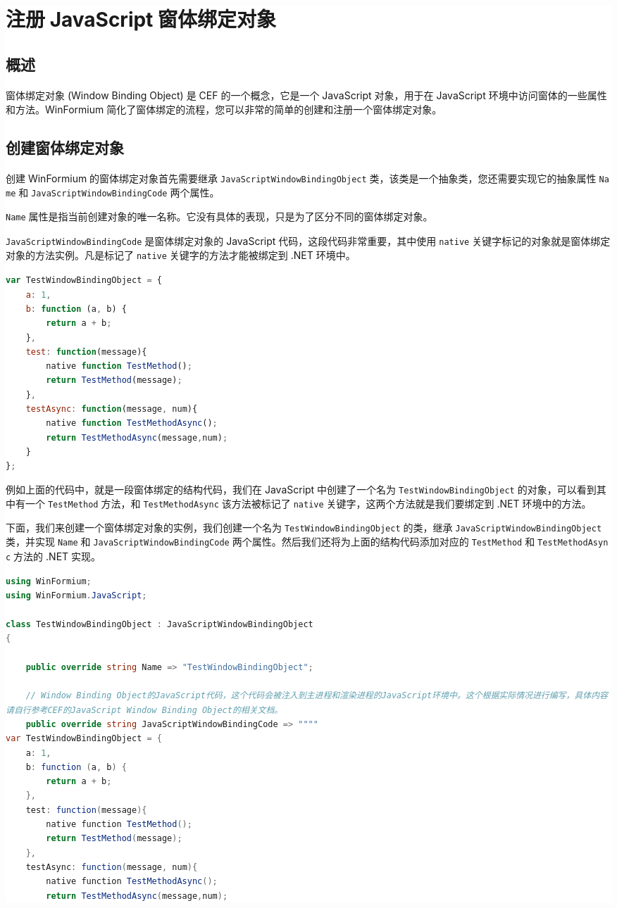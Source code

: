 # 注册 JavaScript 窗体绑定对象

## 概述

窗体绑定对象 (Window Binding Object) 是 CEF 的一个概念，它是一个 JavaScript 对象，用于在 JavaScript 环境中访问窗体的一些属性和方法。WinFormium 简化了窗体绑定的流程，您可以非常的简单的创建和注册一个窗体绑定对象。

## 创建窗体绑定对象

创建 WinFormium 的窗体绑定对象首先需要继承 `JavaScriptWindowBindingObject` 类，该类是一个抽象类，您还需要实现它的抽象属性 `Name` 和 `JavaScriptWindowBindingCode` 两个属性。

`Name` 属性是指当前创建对象的唯一名称。它没有具体的表现，只是为了区分不同的窗体绑定对象。

`JavaScriptWindowBindingCode` 是窗体绑定对象的 JavaScript 代码，这段代码非常重要，其中使用 `native` 关键字标记的对象就是窗体绑定对象的方法实例。凡是标记了 `native` 关键字的方法才能被绑定到 .NET 环境中。

```js
var TestWindowBindingObject = {
    a: 1,
    b: function (a, b) {
        return a + b;
    },
    test: function(message){
        native function TestMethod();
        return TestMethod(message);
    },
    testAsync: function(message, num){
        native function TestMethodAsync();
        return TestMethodAsync(message,num);
    }
};
```

例如上面的代码中，就是一段窗体绑定的结构代码，我们在 JavaScript 中创建了一个名为 `TestWindowBindingObject` 的对象，可以看到其中有一个 `TestMethod` 方法，和 `TestMethodAsync` 该方法被标记了 `native` 关键字，这两个方法就是我们要绑定到 .NET 环境中的方法。

下面，我们来创建一个窗体绑定对象的实例，我们创建一个名为 `TestWindowBindingObject` 的类，继承 `JavaScriptWindowBindingObject` 类，并实现 `Name` 和 `JavaScriptWindowBindingCode` 两个属性。然后我们还将为上面的结构代码添加对应的 `TestMethod` 和 `TestMethodAsync` 方法的 .NET 实现。

```csharp
using WinFormium;
using WinFormium.JavaScript;

class TestWindowBindingObject : JavaScriptWindowBindingObject
{

    public override string Name => "TestWindowBindingObject";

    // Window Binding Object的JavaScript代码，这个代码会被注入到主进程和渲染进程的JavaScript环境中。这个根据实际情况进行编写，具体内容请自行参考CEF的JavaScript Window Binding Object的相关文档。
    public override string JavaScriptWindowBindingCode => """"
var TestWindowBindingObject = {
    a: 1,
    b: function (a, b) {
        return a + b;
    },
    test: function(message){
        native function TestMethod();
        return TestMethod(message);
    },
    testAsync: function(message, num){
        native function TestMethodAsync();
        return TestMethodAsync(message,num);
```